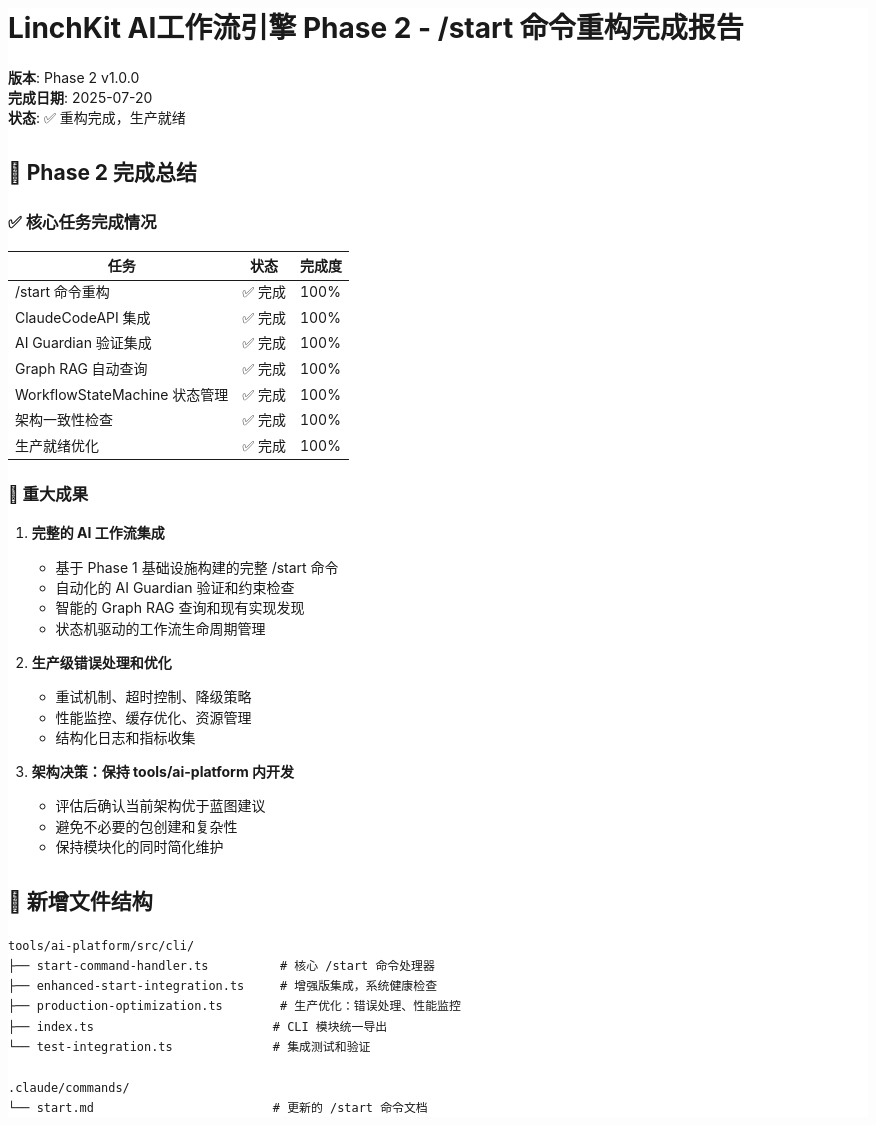 # LinchKit AI工作流引擎 Phase 2 - /start 命令重构完成报告

**版本**: Phase 2 v1.0.0  
**完成日期**: 2025-07-20  
**状态**: ✅ 重构完成，生产就绪

## 🎯 Phase 2 完成总结

### ✅ 核心任务完成情况

| 任务 | 状态 | 完成度 |
|------|------|--------|
| /start 命令重构 | ✅ 完成 | 100% |
| ClaudeCodeAPI 集成 | ✅ 完成 | 100% |
| AI Guardian 验证集成 | ✅ 完成 | 100% |
| Graph RAG 自动查询 | ✅ 完成 | 100% |
| WorkflowStateMachine 状态管理 | ✅ 完成 | 100% |
| 架构一致性检查 | ✅ 完成 | 100% |
| 生产就绪优化 | ✅ 完成 | 100% |

### 🚀 重大成果

1. **完整的 AI 工作流集成**
   - 基于 Phase 1 基础设施构建的完整 /start 命令
   - 自动化的 AI Guardian 验证和约束检查
   - 智能的 Graph RAG 查询和现有实现发现
   - 状态机驱动的工作流生命周期管理

2. **生产级错误处理和优化**
   - 重试机制、超时控制、降级策略
   - 性能监控、缓存优化、资源管理
   - 结构化日志和指标收集

3. **架构决策：保持 tools/ai-platform 内开发**
   - 评估后确认当前架构优于蓝图建议
   - 避免不必要的包创建和复杂性
   - 保持模块化的同时简化维护

## 📁 新增文件结构

```
tools/ai-platform/src/cli/
├── start-command-handler.ts          # 核心 /start 命令处理器
├── enhanced-start-integration.ts     # 增强版集成，系统健康检查
├── production-optimization.ts        # 生产优化：错误处理、性能监控
├── index.ts                         # CLI 模块统一导出
└── test-integration.ts              # 集成测试和验证

.claude/commands/
└── start.md                         # 更新的 /start 命令文档
```
